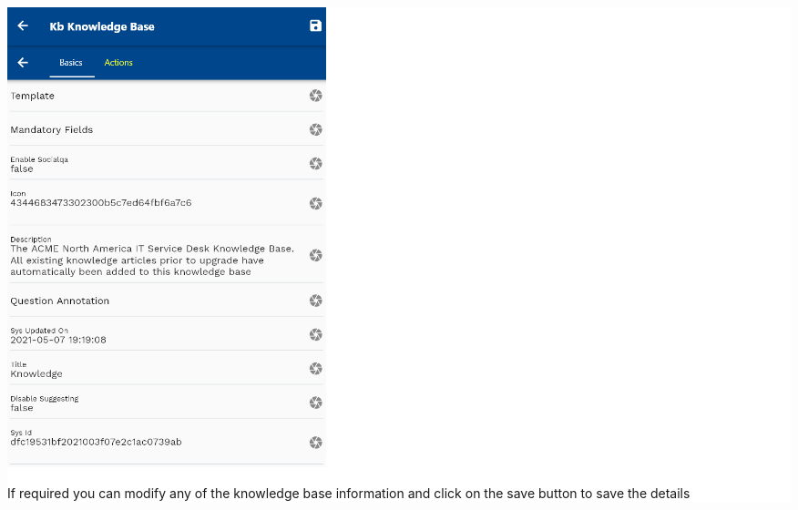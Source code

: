 <img src="/images/ScreenShots/snow/knowledge_base/rikdata_snow_kb_006.PNG" width="350"/>


If required you can modify any of the knowledge base information and click on the save button to save the details